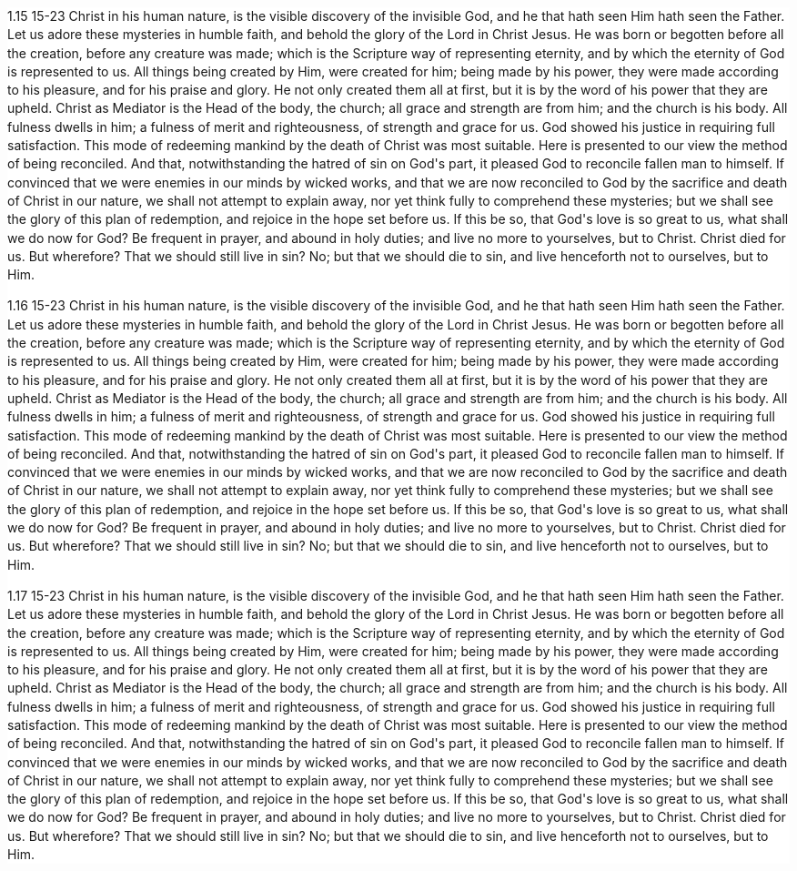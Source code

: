 1.15 15-23 Christ in his human nature, is the visible discovery of the invisible God, and he that hath seen Him hath seen the Father. Let us adore these mysteries in humble faith, and behold the glory of the Lord in Christ Jesus. He was born or begotten before all the creation, before any creature was made; which is the Scripture way of representing eternity, and by which the eternity of God is represented to us. All things being created by Him, were created for him; being made by his power, they were made according to his pleasure, and for his praise and glory. He not only created them all at first, but it is by the word of his power that they are upheld. Christ as Mediator is the Head of the body, the church; all grace and strength are from him; and the church is his body. All fulness dwells in him; a fulness of merit and righteousness, of strength and grace for us. God showed his justice in requiring full satisfaction. This mode of redeeming mankind by the death of Christ was most suitable. Here is presented to our view the method of being reconciled. And that, notwithstanding the hatred of sin on God's part, it pleased God to reconcile fallen man to himself. If convinced that we were enemies in our minds by wicked works, and that we are now reconciled to God by the sacrifice and death of Christ in our nature, we shall not attempt to explain away, nor yet think fully to comprehend these mysteries; but we shall see the glory of this plan of redemption, and rejoice in the hope set before us. If this be so, that God's love is so great to us, what shall we do now for God? Be frequent in prayer, and abound in holy duties; and live no more to yourselves, but to Christ. Christ died for us. But wherefore? That we should still live in sin? No; but that we should die to sin, and live henceforth not to ourselves, but to Him.

1.16 15-23 Christ in his human nature, is the visible discovery of the invisible God, and he that hath seen Him hath seen the Father. Let us adore these mysteries in humble faith, and behold the glory of the Lord in Christ Jesus. He was born or begotten before all the creation, before any creature was made; which is the Scripture way of representing eternity, and by which the eternity of God is represented to us. All things being created by Him, were created for him; being made by his power, they were made according to his pleasure, and for his praise and glory. He not only created them all at first, but it is by the word of his power that they are upheld. Christ as Mediator is the Head of the body, the church; all grace and strength are from him; and the church is his body. All fulness dwells in him; a fulness of merit and righteousness, of strength and grace for us. God showed his justice in requiring full satisfaction. This mode of redeeming mankind by the death of Christ was most suitable. Here is presented to our view the method of being reconciled. And that, notwithstanding the hatred of sin on God's part, it pleased God to reconcile fallen man to himself. If convinced that we were enemies in our minds by wicked works, and that we are now reconciled to God by the sacrifice and death of Christ in our nature, we shall not attempt to explain away, nor yet think fully to comprehend these mysteries; but we shall see the glory of this plan of redemption, and rejoice in the hope set before us. If this be so, that God's love is so great to us, what shall we do now for God? Be frequent in prayer, and abound in holy duties; and live no more to yourselves, but to Christ. Christ died for us. But wherefore? That we should still live in sin? No; but that we should die to sin, and live henceforth not to ourselves, but to Him.

1.17 15-23 Christ in his human nature, is the visible discovery of the invisible God, and he that hath seen Him hath seen the Father. Let us adore these mysteries in humble faith, and behold the glory of the Lord in Christ Jesus. He was born or begotten before all the creation, before any creature was made; which is the Scripture way of representing eternity, and by which the eternity of God is represented to us. All things being created by Him, were created for him; being made by his power, they were made according to his pleasure, and for his praise and glory. He not only created them all at first, but it is by the word of his power that they are upheld. Christ as Mediator is the Head of the body, the church; all grace and strength are from him; and the church is his body. All fulness dwells in him; a fulness of merit and righteousness, of strength and grace for us. God showed his justice in requiring full satisfaction. This mode of redeeming mankind by the death of Christ was most suitable. Here is presented to our view the method of being reconciled. And that, notwithstanding the hatred of sin on God's part, it pleased God to reconcile fallen man to himself. If convinced that we were enemies in our minds by wicked works, and that we are now reconciled to God by the sacrifice and death of Christ in our nature, we shall not attempt to explain away, nor yet think fully to comprehend these mysteries; but we shall see the glory of this plan of redemption, and rejoice in the hope set before us. If this be so, that God's love is so great to us, what shall we do now for God? Be frequent in prayer, and abound in holy duties; and live no more to yourselves, but to Christ. Christ died for us. But wherefore? That we should still live in sin? No; but that we should die to sin, and live henceforth not to ourselves, but to Him.
